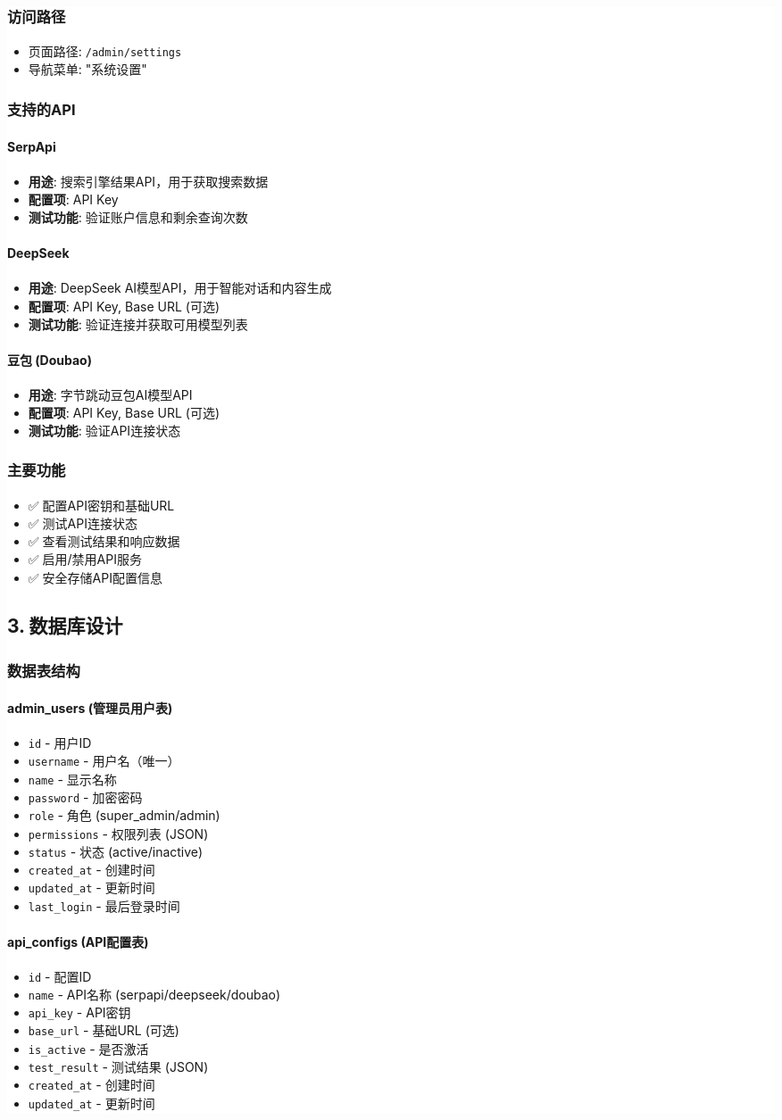 ### 访问路径
- 页面路径: `/admin/settings`
- 导航菜单: "系统设置"

### 支持的API

#### SerpApi
- **用途**: 搜索引擎结果API，用于获取搜索数据
- **配置项**: API Key
- **测试功能**: 验证账户信息和剩余查询次数

#### DeepSeek
- **用途**: DeepSeek AI模型API，用于智能对话和内容生成
- **配置项**: API Key, Base URL (可选)
- **测试功能**: 验证连接并获取可用模型列表

#### 豆包 (Doubao)
- **用途**: 字节跳动豆包AI模型API
- **配置项**: API Key, Base URL (可选)
- **测试功能**: 验证API连接状态

### 主要功能
- ✅ 配置API密钥和基础URL
- ✅ 测试API连接状态
- ✅ 查看测试结果和响应数据
- ✅ 启用/禁用API服务
- ✅ 安全存储API配置信息

## 3. 数据库设计

### 数据表结构

#### admin_users (管理员用户表)
- `id` - 用户ID
- `username` - 用户名（唯一）
- `name` - 显示名称
- `password` - 加密密码
- `role` - 角色 (super_admin/admin)
- `permissions` - 权限列表 (JSON)
- `status` - 状态 (active/inactive)
- `created_at` - 创建时间
- `updated_at` - 更新时间
- `last_login` - 最后登录时间

#### api_configs (API配置表)
- `id` - 配置ID
- `name` - API名称 (serpapi/deepseek/doubao)
- `api_key` - API密钥
- `base_url` - 基础URL (可选)
- `is_active` - 是否激活
- `test_result` - 测试结果 (JSON)
- `created_at` - 创建时间
- `updated_at` - 更新时间
